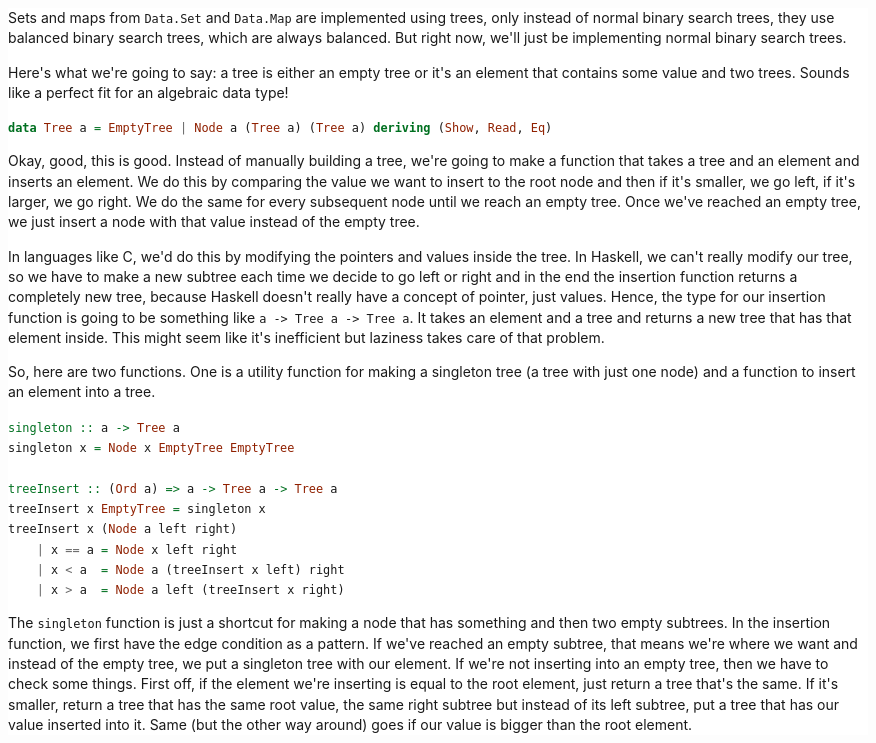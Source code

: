 Sets and maps from `Data.Set` and `Data.Map` are implemented using trees, only instead of normal binary search trees, they use balanced binary search trees, which are always balanced.
But right now, we'll just be implementing normal binary search trees.

Here's what we're going to say: a tree is either an empty tree or it's an element that contains some value and two trees.
Sounds like a perfect fit for an algebraic data type!

```haskell
data Tree a = EmptyTree | Node a (Tree a) (Tree a) deriving (Show, Read, Eq)
```

Okay, good, this is good.
Instead of manually building a tree, we're going to make a function that takes a tree and an element and inserts an element.
We do this by comparing the value we want to insert to the root node and then if it's smaller, we go left, if it's larger, we go right.
We do the same for every subsequent node until we reach an empty tree.
Once we've reached an empty tree, we just insert a node with that value instead of the empty tree.

In languages like C, we'd do this by modifying the pointers and values inside the tree.
In Haskell, we can't really modify our tree, so we have to make a new subtree each time we decide to go left or right and in the end the insertion function returns a completely new tree, because Haskell doesn't really have a concept of pointer, just values.
Hence, the type for our insertion function is going to be something like `a -> Tree a -> Tree a`.
It takes an element and a tree and returns a new tree that has that element inside.
This might seem like it's inefficient but laziness takes care of that problem.

So, here are two functions.
One is a utility function for making a singleton tree (a tree with just one node) and a function to insert an element into a tree.

```haskell
singleton :: a -> Tree a
singleton x = Node x EmptyTree EmptyTree

treeInsert :: (Ord a) => a -> Tree a -> Tree a
treeInsert x EmptyTree = singleton x
treeInsert x (Node a left right)
    | x == a = Node x left right
    | x < a  = Node a (treeInsert x left) right
    | x > a  = Node a left (treeInsert x right)
```

The `singleton` function is just a shortcut for making a node that has something and then two empty subtrees.
In the insertion function, we first have the edge condition as a pattern.
If we've reached an empty subtree, that means we're where we want and instead of the empty tree, we put a singleton tree with our element.
If we're not inserting into an empty tree, then we have to check some things.
First off, if the element we're inserting is equal to the root element, just return a tree that's the same.
If it's smaller, return a tree that has the same root value, the same right subtree but instead of its left subtree, put a tree that has our value inserted into it.
Same (but the other way around) goes if our value is bigger than the root element.
